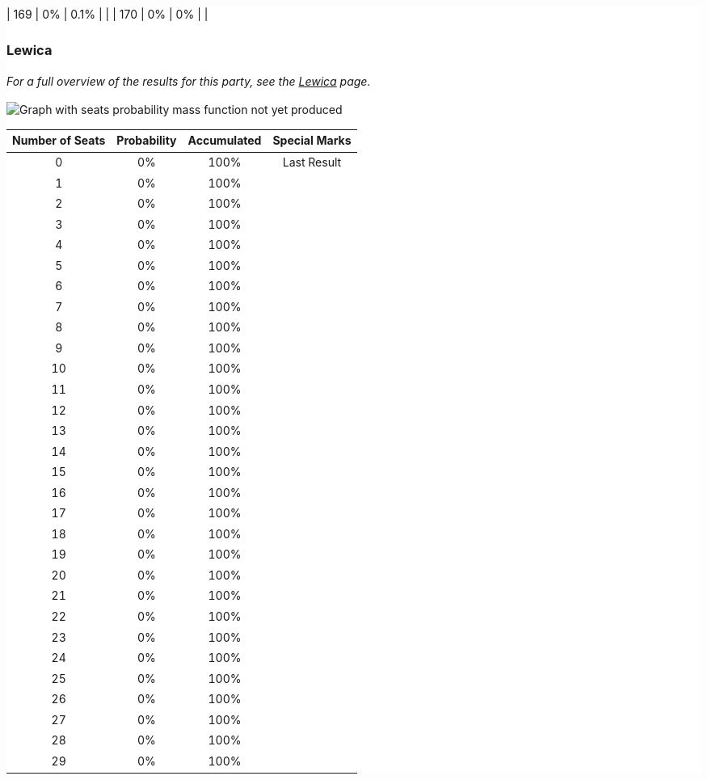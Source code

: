 | 169 | 0% | 0.1% |  |
| 170 | 0% | 0% |  |

### Lewica

*For a full overview of the results for this party, see the [Lewica](party-lewica.html) page.*

![Graph with seats probability mass function not yet produced](2019-08-26-IBRiS-seats-pmf-lewica.png "Seats Probability Mass Function")

| Number of Seats | Probability | Accumulated | Special Marks |
|:---------------:|:-----------:|:-----------:|:-------------:|
| 0 | 0% | 100% | Last Result |
| 1 | 0% | 100% |  |
| 2 | 0% | 100% |  |
| 3 | 0% | 100% |  |
| 4 | 0% | 100% |  |
| 5 | 0% | 100% |  |
| 6 | 0% | 100% |  |
| 7 | 0% | 100% |  |
| 8 | 0% | 100% |  |
| 9 | 0% | 100% |  |
| 10 | 0% | 100% |  |
| 11 | 0% | 100% |  |
| 12 | 0% | 100% |  |
| 13 | 0% | 100% |  |
| 14 | 0% | 100% |  |
| 15 | 0% | 100% |  |
| 16 | 0% | 100% |  |
| 17 | 0% | 100% |  |
| 18 | 0% | 100% |  |
| 19 | 0% | 100% |  |
| 20 | 0% | 100% |  |
| 21 | 0% | 100% |  |
| 22 | 0% | 100% |  |
| 23 | 0% | 100% |  |
| 24 | 0% | 100% |  |
| 25 | 0% | 100% |  |
| 26 | 0% | 100% |  |
| 27 | 0% | 100% |  |
| 28 | 0% | 100% |  |
| 29 | 0% | 100% |  |